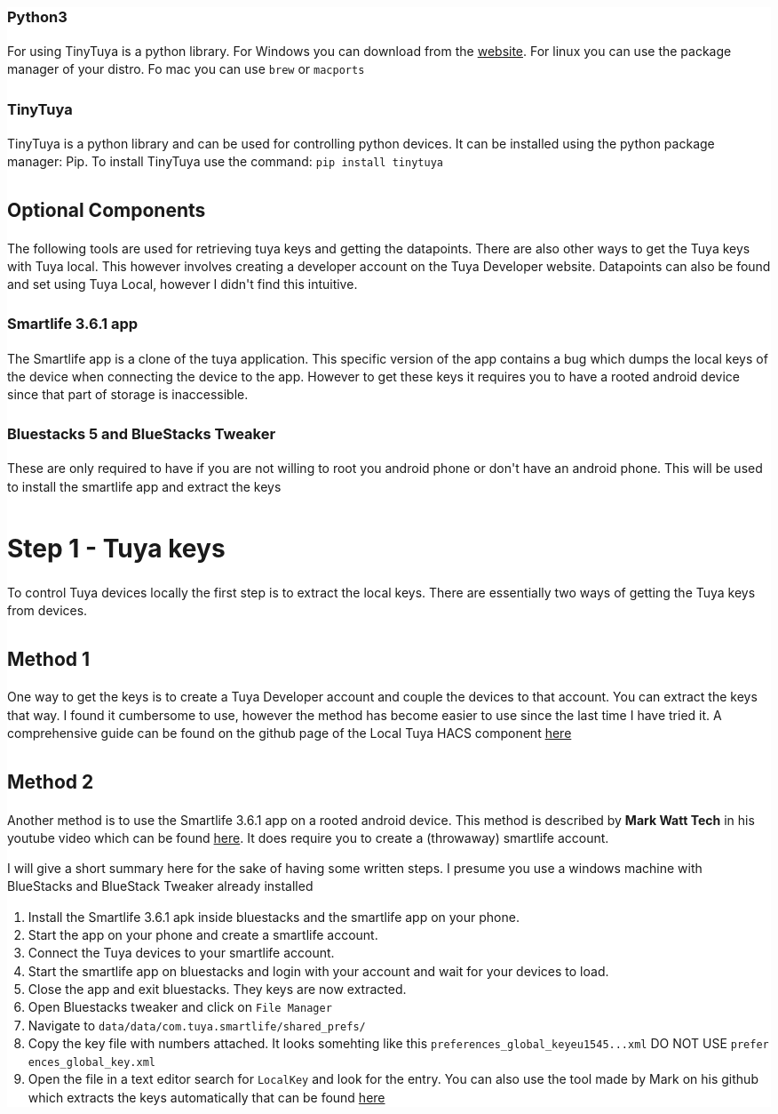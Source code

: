 ### Python3
For using TinyTuya is a python library. For Windows you can download from the [website](https://www.python.org/downloads/). For linux you can use the package manager of your distro. Fo mac you can use `brew` or `macports`

### TinyTuya
TinyTuya is a python library and can be used for controlling python devices. It can be installed using the python package manager: Pip. To install TinyTuya use the command: `pip install tinytuya`

## Optional Components
The following tools are used for retrieving tuya keys and getting the datapoints. There are also other ways to get the Tuya keys with Tuya local. This however involves creating a developer account on the Tuya Developer website. Datapoints can also be found and set using Tuya Local, however I didn't find this intuitive.

### Smartlife 3.6.1 app
The Smartlife app is a clone of the tuya application. This specific version of the app contains a bug which dumps the local keys of the device when connecting the device to the app. However to get these keys it requires you to have a rooted android device since that part of storage is inaccessible.

### Bluestacks 5 and BlueStacks Tweaker
These are only required to have if you are not willing to root you android phone or don't have an android phone. This will be used to install the smartlife app and extract the keys 


# Step 1 - Tuya keys
To control Tuya devices locally the first step is to extract the local keys. There are essentially two ways of getting the Tuya keys from devices.

## Method 1

One way to get the keys is to create a Tuya Developer account and couple the devices to that account. You can extract the keys that way. I found it cumbersome to use, however the method has become easier to use since the last time I have tried it. A comprehensive guide can be found on the github page of the Local Tuya HACS component [here](https://github.com/rospogrigio/localtuya#adding-the-integration)


## Method 2

Another method is to use the Smartlife 3.6.1 app on a rooted android device. This method is described by **Mark Watt Tech** in his youtube video which can be found [here](https://www.youtube.com/watch?v=YKvGYXw-_cE). It does require you to create a (throwaway) smartlife account.


I will give a short summary here for the sake of having some written steps. I presume you use a windows machine with BlueStacks and BlueStack Tweaker already installed

1. Install the Smartlife 3.6.1 apk inside bluestacks and the smartlife app on your phone.
2. Start the app on your phone and create a smartlife account.
3. Connect the Tuya devices to your smartlife account.
4. Start the smartlife app on bluestacks and login with your account and wait for your devices to load.
5. Close the app and exit bluestacks. They keys are now extracted.
6. Open Bluestacks tweaker and click on `File Manager`
7. Navigate to `data/data/com.tuya.smartlife/shared_prefs/`
8. Copy the key file with numbers attached. It looks somehting like this  `preferences_global_keyeu1545...xml` DO NOT USE  `preferences_global_key.xml`
9. Open the file in a text editor search for `LocalKey` and look for the entry. You can also use the tool made by Mark on his github which extracts the keys automatically that can be found [here](https://github.com/MarkWattTech/TuyaKeyExtractor)
